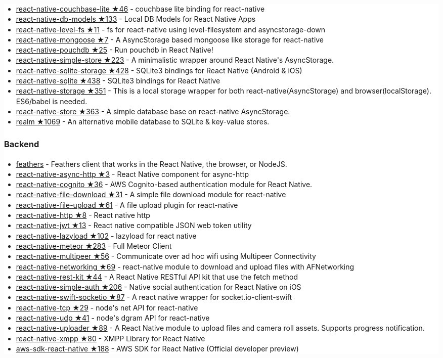 - [react-native-couchbase-lite ★46](https://github.com/fraserxu/react-native-couchbase-lite) - couchbase lite binding for react-native
- [react-native-db-models ★133](https://github.com/darkrishabh/react-native-db-models) - Local DB Models for React Native Apps
- [react-native-level-fs ★11](https://github.com/tradle/react-native-level-fs) - fs for react-native using level-filesystem and asyncstorage-down
- [react-native-mongoose ★7](https://github.com/remobile/react-native-mongoose) - A AsyncStorage based mongoose like storage for react-native
- [react-native-pouchdb ★25](https://github.com/carbureted/react-native-pouchdb) - Run pouchdb in React Native!
- [react-native-simple-store ★223](https://github.com/jasonmerino/react-native-simple-store) - A minimalistic wrapper around React Native's AsyncStorage.
- [react-native-sqlite-storage ★428](https://github.com/andpor/react-native-sqlite-storage) - SQLite3 bindings for React Native (Android & iOS)
- [react-native-sqlite ★438](https://github.com/almost/react-native-sqlite) - SQLite3 bindings for React Native
- [react-native-storage ★351](https://github.com/sunnylqm/react-native-storage) - This is a local storage wrapper for both react-native(AsyncStorage) and browser(localStorage). ES6/babel is needed.
- [react-native-store ★363](https://github.com/thewei/react-native-store) - A simple database base on react-native AsyncStorage.
- [realm ★1069](https://github.com/realm/realm-js) - An alternative mobile database to SQLite & key-value stores.


### Backend

- [feathers](http://docs.feathersjs.com/clients/feathers.html) - Feathers client that works in the React Native, the browser, or NodeJS.
- [react-native-async-http ★3](https://github.com/szq4119/react-native-async-http) - React Native component for async-http
- [react-native-cognito ★36](https://github.com/morcmarc/react-native-cognito) - AWS Cognito-based authentication module for React Native.
- [react-native-file-download ★31](https://github.com/plrthink/react-native-file-download) - A simple file download module for react-native
- [react-native-file-upload ★61](https://github.com/booxood/react-native-file-upload) - A file upload plugin for react-native
- [react-native-http ★8](https://github.com/iktw/react-native-jwt) - React native http
- [react-native-jwt ★13](https://github.com/StanScates/react-native-jwt) - React native compatible JSON web token utility
- [react-native-lazyload ★102](https://github.com/magicismight/react-native-lazyload) - lazyload for react native
- [react-native-meteor ★283](https://github.com/inProgress-team/react-native-meteor) - Full Meteor Client
- [react-native-multipeer ★56](https://github.com/lwansbrough/react-native-multipeer) - Communicate over ad hoc wifi using Multipeer Connectivity
- [react-native-networking ★69](https://github.com/eduedix/react-native-networking) - react-native module to download and upload files with AFNetworking
- [react-native-rest-kit ★44](https://github.com/peter4k/react-native-rest-kit) - A React Native RESTful API kit that use the fetch method
- [react-native-simple-auth ★206](https://github.com/adamjmcgrath/react-native-simple-auth) - Native social authentication for React Native on iOS
- [react-native-swift-socketio ★87](https://github.com/kirkness/react-native-swift-socketio) - A react native wrapper for socket.io-client-swift
- [react-native-tcp ★29](https://github.com/PeelTechnologies/react-native-tcp) - node's net API for react-native
- [react-native-udp ★41](https://github.com/tradle/react-native-udp) - node's dgram API for react-native
- [react-native-uploader ★89](https://github.com/aroth/react-native-uploader) - A React Native module to upload files and camera roll assets. Supports progress notification.
- [react-native-xmpp ★80](https://github.com/aksonov/react-native-xmpp) - XMPP Library for React Native
- [aws-sdk-react-native ★188](https://github.com/awslabs/aws-sdk-react-native) - AWS SDK for React Native (Official developer preview)